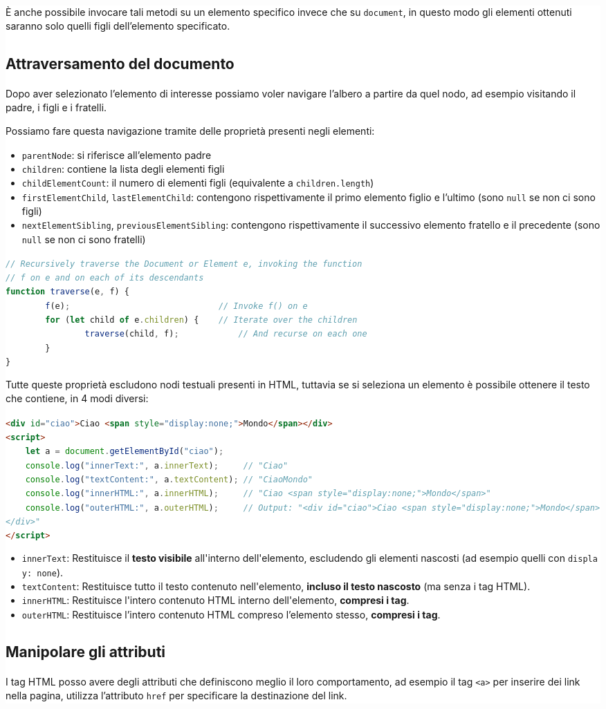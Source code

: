 
È anche possibile invocare tali metodi su un elemento specifico invece che su `document`, in questo modo gli elementi ottenuti saranno solo quelli figli dell’elemento specificato.

## Attraversamento del documento

Dopo aver selezionato l’elemento di interesse possiamo voler navigare l’albero a partire da quel nodo, ad esempio visitando il padre, i figli e i fratelli.

Possiamo fare questa navigazione tramite delle proprietà presenti negli elementi:

- `parentNode`: si riferisce all’elemento padre
- `children`: contiene la lista degli elementi figli
- `childElementCount`: il numero di elementi figli (equivalente a `children.length`)
- `firstElementChild`, `lastElementChild`: contengono rispettivamente il primo elemento figlio e l’ultimo (sono `null` se non ci sono figli)
- `nextElementSibling`, `previousElementSibling`: contengono rispettivamente il successivo elemento fratello e il precedente (sono `null` se non ci sono fratelli)

```jsx
// Recursively traverse the Document or Element e, invoking the function
// f on e and on each of its descendants
function traverse(e, f) { 
		f(e);                              // Invoke f() on e 
		for (let child of e.children) {    // Iterate over the children 
				traverse(child, f);            // And recurse on each one 
		}
}
```

Tutte queste proprietà escludono nodi testuali presenti in HTML, tuttavia se si seleziona un elemento è possibile ottenere il testo che contiene, in 4 modi diversi:

```html
<div id="ciao">Ciao <span style="display:none;">Mondo</span></div>
<script>
    let a = document.getElementById("ciao");
    console.log("innerText:", a.innerText);     // "Ciao"
    console.log("textContent:", a.textContent); // "CiaoMondo"
    console.log("innerHTML:", a.innerHTML);     // "Ciao <span style="display:none;">Mondo</span>"
    console.log("outerHTML:", a.outerHTML);     // Output: "<div id="ciao">Ciao <span style="display:none;">Mondo</span></div>"
</script>
```

- `innerText`: Restituisce il **testo visibile** all'interno dell'elemento, escludendo gli elementi nascosti (ad esempio quelli con `display: none`).
- `textContent`: Restituisce tutto il testo contenuto nell'elemento, **incluso il testo nascosto** (ma senza i tag HTML).
- `innerHTML`: Restituisce l'intero contenuto HTML interno dell'elemento, **compresi i tag**.
- `outerHTML`: Restituisce l’intero contenuto HTML compreso l’elemento stesso, **compresi i tag**.

## Manipolare gli attributi

I tag HTML posso avere degli attributi che definiscono meglio il loro comportamento, ad esempio il tag `<a>` per inserire dei link nella pagina, utilizza l’attributo `href` per specificare la destinazione del link.
